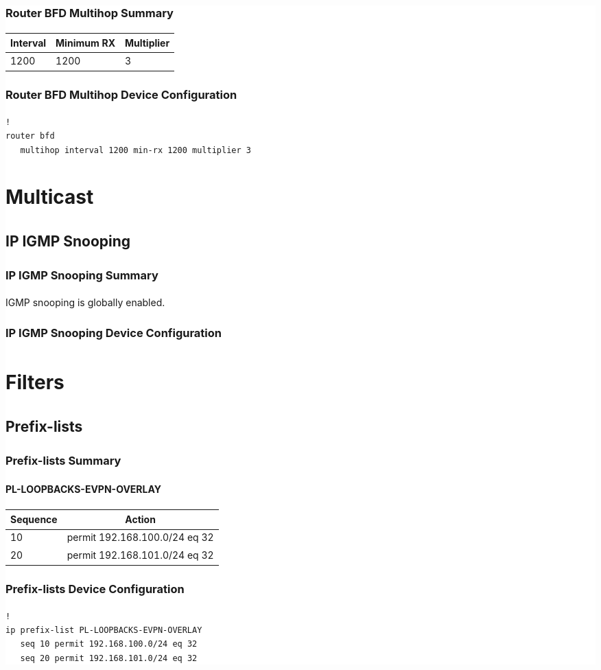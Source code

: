 ### Router BFD Multihop Summary

| Interval | Minimum RX | Multiplier |
| -------- | ---------- | ---------- |
| 1200 | 1200 | 3 |

### Router BFD Multihop Device Configuration

```eos
!
router bfd
   multihop interval 1200 min-rx 1200 multiplier 3
```

# Multicast

## IP IGMP Snooping

### IP IGMP Snooping Summary

IGMP snooping is globally enabled.


### IP IGMP Snooping Device Configuration

```eos
```

# Filters

## Prefix-lists

### Prefix-lists Summary

#### PL-LOOPBACKS-EVPN-OVERLAY

| Sequence | Action |
| -------- | ------ |
| 10 | permit 192.168.100.0/24 eq 32 |
| 20 | permit 192.168.101.0/24 eq 32 |

### Prefix-lists Device Configuration

```eos
!
ip prefix-list PL-LOOPBACKS-EVPN-OVERLAY
   seq 10 permit 192.168.100.0/24 eq 32
   seq 20 permit 192.168.101.0/24 eq 32
```
